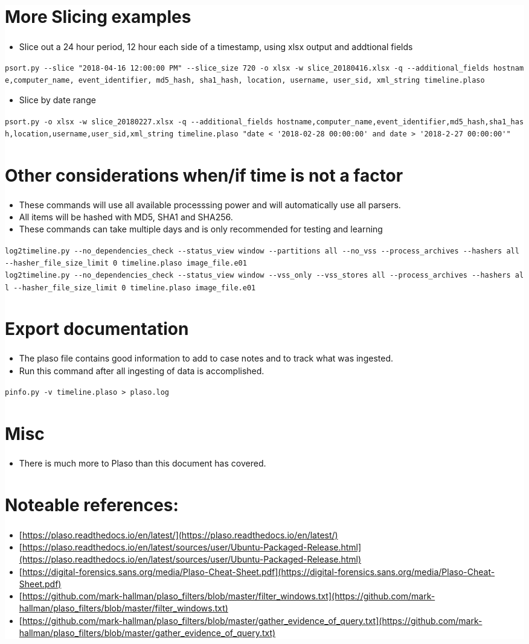 # More Slicing examples
* Slice out a 24 hour period, 12 hour each side of a timestamp, using xlsx output and addtional fields
```
psort.py --slice "2018-04-16 12:00:00 PM" --slice_size 720 -o xlsx -w slice_20180416.xlsx -q --additional_fields hostname,computer_name, event_identifier, md5_hash, sha1_hash, location, username, user_sid, xml_string timeline.plaso
```
* Slice by date range
```
psort.py -o xlsx -w slice_20180227.xlsx -q --additional_fields hostname,computer_name,event_identifier,md5_hash,sha1_hash,location,username,user_sid,xml_string timeline.plaso "date < '2018-02-28 00:00:00' and date > '2018-2-27 00:00:00'"
```

# Other considerations when/if time is not a factor
* These commands will use all available processsing power and will automatically use all parsers.  
* All items will be hashed with MD5, SHA1 and SHA256.  
* These commands can take multiple days and is only recommended for testing and learning
```
log2timeline.py --no_dependencies_check --status_view window --partitions all --no_vss --process_archives --hashers all --hasher_file_size_limit 0 timeline.plaso image_file.e01
log2timeline.py --no_dependencies_check --status_view window --vss_only --vss_stores all --process_archives --hashers all --hasher_file_size_limit 0 timeline.plaso image_file.e01
```

# Export documentation
* The plaso file contains good information to add to case notes and to track what was ingested.
* Run this command after all ingesting of data is accomplished.
```
pinfo.py -v timeline.plaso > plaso.log
```

# Misc
* There is much more to Plaso than this document has covered.

# Noteable references:
* [https://plaso.readthedocs.io/en/latest/](https://plaso.readthedocs.io/en/latest/)
* [https://plaso.readthedocs.io/en/latest/sources/user/Ubuntu-Packaged-Release.html](https://plaso.readthedocs.io/en/latest/sources/user/Ubuntu-Packaged-Release.html)
* [https://digital-forensics.sans.org/media/Plaso-Cheat-Sheet.pdf](https://digital-forensics.sans.org/media/Plaso-Cheat-Sheet.pdf)
* [https://github.com/mark-hallman/plaso_filters/blob/master/filter_windows.txt](https://github.com/mark-hallman/plaso_filters/blob/master/filter_windows.txt)
* [https://github.com/mark-hallman/plaso_filters/blob/master/gather_evidence_of_query.txt](https://github.com/mark-hallman/plaso_filters/blob/master/gather_evidence_of_query.txt)
